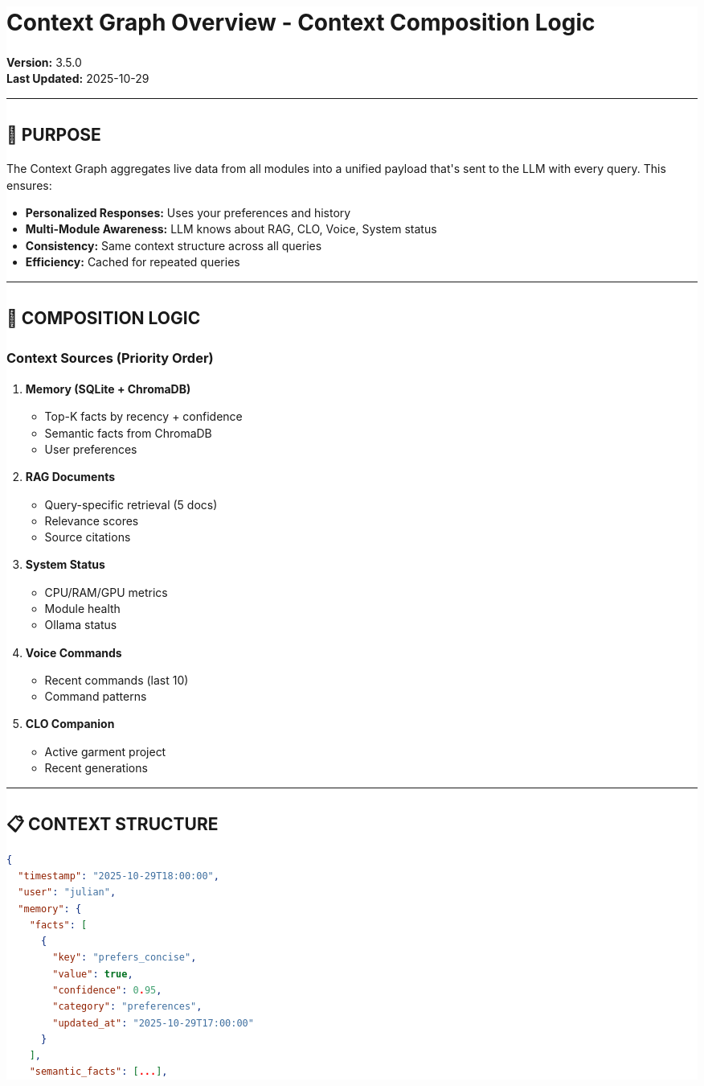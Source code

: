 # Context Graph Overview - Context Composition Logic

**Version:** 3.5.0  
**Last Updated:** 2025-10-29

---

## 🎯 **PURPOSE**

The Context Graph aggregates live data from all modules into a unified payload that's sent to the LLM with every query. This ensures:

- **Personalized Responses:** Uses your preferences and history
- **Multi-Module Awareness:** LLM knows about RAG, CLO, Voice, System status
- **Consistency:** Same context structure across all queries
- **Efficiency:** Cached for repeated queries

---

## 🔧 **COMPOSITION LOGIC**

### Context Sources (Priority Order)

1. **Memory (SQLite + ChromaDB)**
   - Top-K facts by recency + confidence
   - Semantic facts from ChromaDB
   - User preferences

2. **RAG Documents**
   - Query-specific retrieval (5 docs)
   - Relevance scores
   - Source citations

3. **System Status**
   - CPU/RAM/GPU metrics
   - Module health
   - Ollama status

4. **Voice Commands**
   - Recent commands (last 10)
   - Command patterns

5. **CLO Companion**
   - Active garment project
   - Recent generations

---

## 📋 **CONTEXT STRUCTURE**

```json
{
  "timestamp": "2025-10-29T18:00:00",
  "user": "julian",
  "memory": {
    "facts": [
      {
        "key": "prefers_concise",
        "value": true,
        "confidence": 0.95,
        "category": "preferences",
        "updated_at": "2025-10-29T17:00:00"
      }
    ],
    "semantic_facts": [...],
```
